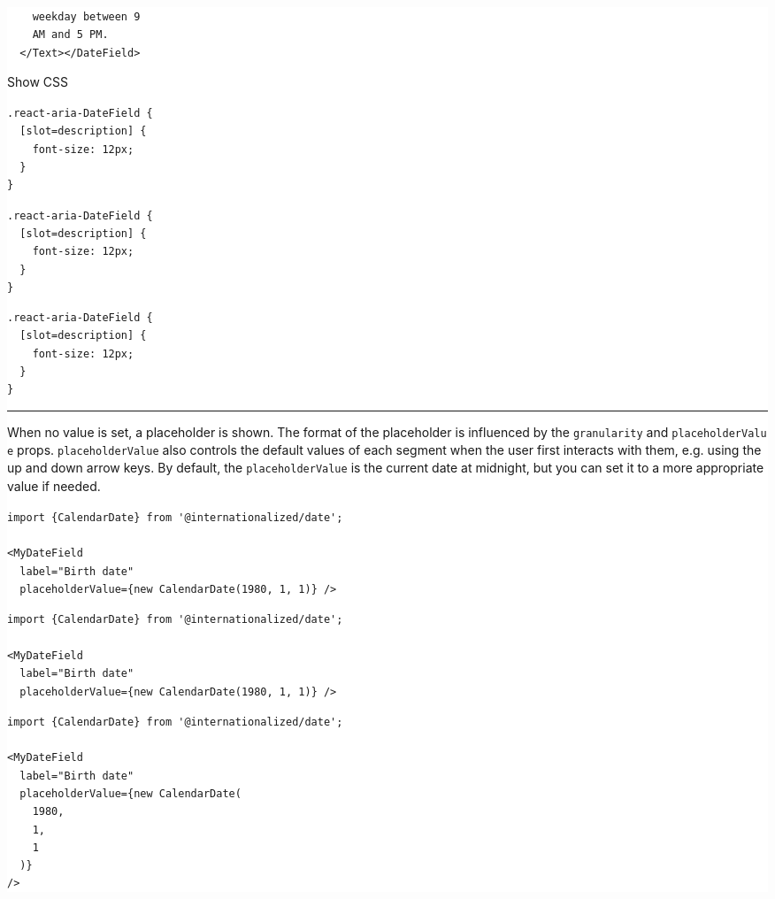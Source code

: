 ```
    weekday between 9
    AM and 5 PM.
  </Text></DateField>
```

Show CSS

```
.react-aria-DateField {
  [slot=description] {
    font-size: 12px;
  }
}
```

```
.react-aria-DateField {
  [slot=description] {
    font-size: 12px;
  }
}
```

```
.react-aria-DateField {
  [slot=description] {
    font-size: 12px;
  }
}
```

* * *

When no value is set, a placeholder is shown. The format of the placeholder is influenced by the `granularity` and `placeholderValue` props. `placeholderValue` also controls the default values of each segment when the user first interacts with them, e.g. using the up and down arrow keys. By default, the `placeholderValue` is the current date at midnight, but you can set it to a more appropriate value if needed.

```
import {CalendarDate} from '@internationalized/date';

<MyDateField
  label="Birth date"
  placeholderValue={new CalendarDate(1980, 1, 1)} />
```

```
import {CalendarDate} from '@internationalized/date';

<MyDateField
  label="Birth date"
  placeholderValue={new CalendarDate(1980, 1, 1)} />
```

```
import {CalendarDate} from '@internationalized/date';

<MyDateField
  label="Birth date"
  placeholderValue={new CalendarDate(
    1980,
    1,
    1
  )}
/>
```
